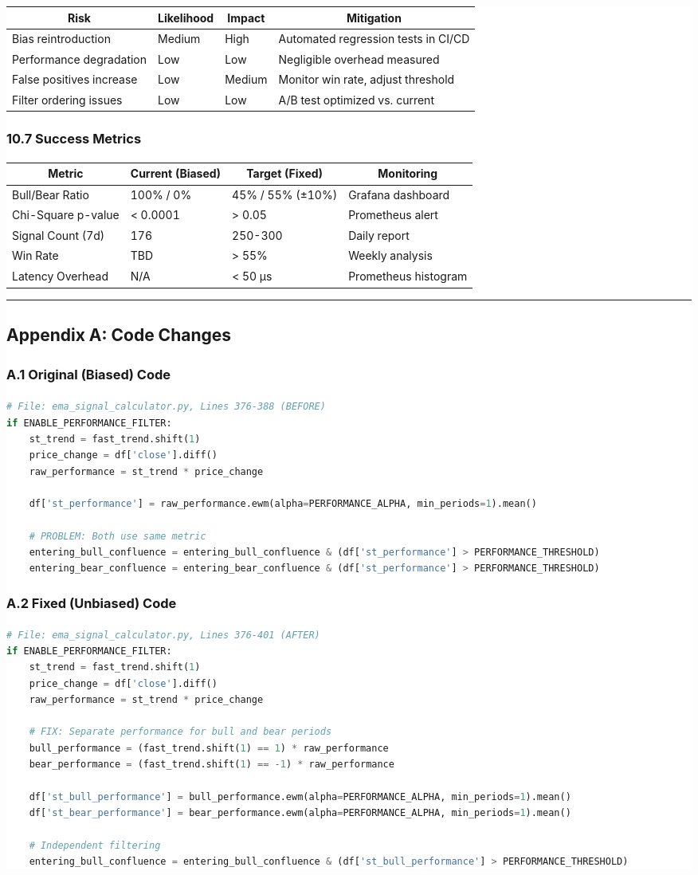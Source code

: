 | Risk | Likelihood | Impact | Mitigation |
|------|------------|--------|------------|
| Bias reintroduction | Medium | High | Automated regression tests in CI/CD |
| Performance degradation | Low | Low | Negligible overhead measured |
| False positives increase | Low | Medium | Monitor win rate, adjust threshold |
| Filter ordering issues | Low | Low | A/B test optimized vs. current |

### 10.7 Success Metrics

| Metric | Current (Biased) | Target (Fixed) | Monitoring |
|--------|------------------|----------------|------------|
| Bull/Bear Ratio | 100% / 0% | 45% / 55% (±10%) | Grafana dashboard |
| Chi-Square p-value | < 0.0001 | > 0.05 | Prometheus alert |
| Signal Count (7d) | 176 | 250-300 | Daily report |
| Win Rate | TBD | > 55% | Weekly analysis |
| Latency Overhead | N/A | < 50 μs | Prometheus histogram |

---

## Appendix A: Code Changes

### A.1 Original (Biased) Code
```python
# File: ema_signal_calculator.py, Lines 376-388 (BEFORE)
if ENABLE_PERFORMANCE_FILTER:
    st_trend = fast_trend.shift(1)
    price_change = df['close'].diff()
    raw_performance = st_trend * price_change

    df['st_performance'] = raw_performance.ewm(alpha=PERFORMANCE_ALPHA, min_periods=1).mean()

    # PROBLEM: Both use same metric
    entering_bull_confluence = entering_bull_confluence & (df['st_performance'] > PERFORMANCE_THRESHOLD)
    entering_bear_confluence = entering_bear_confluence & (df['st_performance'] > PERFORMANCE_THRESHOLD)
```

### A.2 Fixed (Unbiased) Code
```python
# File: ema_signal_calculator.py, Lines 376-401 (AFTER)
if ENABLE_PERFORMANCE_FILTER:
    st_trend = fast_trend.shift(1)
    price_change = df['close'].diff()
    raw_performance = st_trend * price_change

    # FIX: Separate performance for bull and bear periods
    bull_performance = (fast_trend.shift(1) == 1) * raw_performance
    bear_performance = (fast_trend.shift(1) == -1) * raw_performance

    df['st_bull_performance'] = bull_performance.ewm(alpha=PERFORMANCE_ALPHA, min_periods=1).mean()
    df['st_bear_performance'] = bear_performance.ewm(alpha=PERFORMANCE_ALPHA, min_periods=1).mean()

    # Independent filtering
    entering_bull_confluence = entering_bull_confluence & (df['st_bull_performance'] > PERFORMANCE_THRESHOLD)
```
